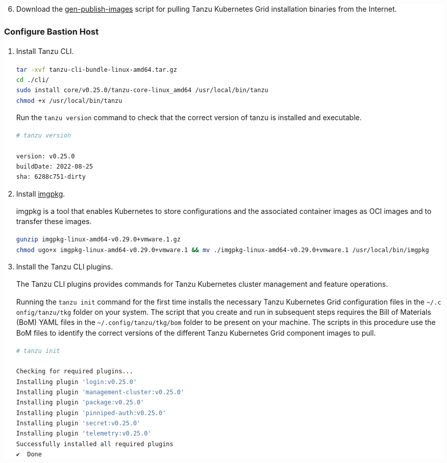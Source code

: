 6. Download the [gen-publish-images](https://raw.githubusercontent.com/vmware-tanzu/tanzu-framework/e3de5b1557d9879dc814d771f431ce8945681c48/hack/gen-publish-images-totar.sh) script for pulling Tanzu Kubernetes Grid installation binaries from the Internet.

### Configure Bastion Host

1. Install Tanzu CLI.

    ```bash
    tar -xvf tanzu-cli-bundle-linux-amd64.tar.gz
    cd ./cli/
    sudo install core/v0.25.0/tanzu-core-linux_amd64 /usr/local/bin/tanzu
    chmod +x /usr/local/bin/tanzu
    ```
    Run the `tanzu version` command to check that the correct version of tanzu is installed and executable.

    ```bash
    # tanzu version

    version: v0.25.0
    buildDate: 2022-08-25
    sha: 6288c751-dirty
    ```

1. Install [imgpkg](https://carvel.dev/imgpkg/).

    imgpkg is a tool that enables Kubernetes to store configurations and the associated container images as OCI images and to transfer these images.

    ```bash
    gunzip imgpkg-linux-amd64-v0.29.0+vmware.1.gz
    chmod ugo+x imgpkg-linux-amd64-v0.29.0+vmware.1 && mv ./imgpkg-linux-amd64-v0.29.0+vmware.1 /usr/local/bin/imgpkg
    ```

1. Install the Tanzu CLI plugins.

    The Tanzu CLI plugins provides commands for Tanzu Kubernetes cluster management and feature operations.

    Running the `tanzu init` command for the first time installs the necessary Tanzu Kubernetes Grid configuration files in the `~/.config/tanzu/tkg` folder on your system. The script that you create and run in subsequent steps requires the Bill of Materials (BoM) YAML files in the `~/.config/tanzu/tkg/bom` folder to be present on your machine. The scripts in this procedure use the BoM files to identify the correct versions of the different Tanzu Kubernetes Grid component images to pull.

    ```bash
    # tanzu init

    Checking for required plugins...
    Installing plugin 'login:v0.25.0'
    Installing plugin 'management-cluster:v0.25.0'
    Installing plugin 'package:v0.25.0'
    Installing plugin 'pinniped-auth:v0.25.0'
    Installing plugin 'secret:v0.25.0'
    Installing plugin 'telemetry:v0.25.0'
    Successfully installed all required plugins
    ✔  Done
    ```
